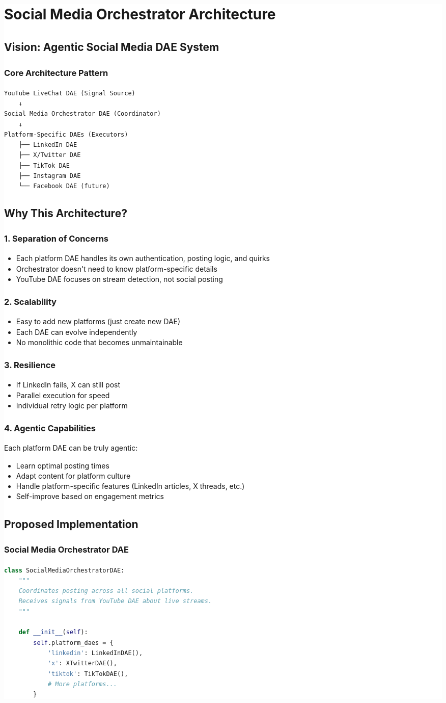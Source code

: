 # Social Media Orchestrator Architecture

## Vision: Agentic Social Media DAE System

### Core Architecture Pattern
```
YouTube LiveChat DAE (Signal Source)
    ↓
Social Media Orchestrator DAE (Coordinator)  
    ↓
Platform-Specific DAEs (Executors)
    ├── LinkedIn DAE
    ├── X/Twitter DAE  
    ├── TikTok DAE
    ├── Instagram DAE
    └── Facebook DAE (future)
```

## Why This Architecture?

### 1. **Separation of Concerns**
- Each platform DAE handles its own authentication, posting logic, and quirks
- Orchestrator doesn't need to know platform-specific details
- YouTube DAE focuses on stream detection, not social posting

### 2. **Scalability**
- Easy to add new platforms (just create new DAE)
- Each DAE can evolve independently
- No monolithic code that becomes unmaintainable

### 3. **Resilience**
- If LinkedIn fails, X can still post
- Parallel execution for speed
- Individual retry logic per platform

### 4. **Agentic Capabilities**
Each platform DAE can be truly agentic:
- Learn optimal posting times
- Adapt content for platform culture
- Handle platform-specific features (LinkedIn articles, X threads, etc.)
- Self-improve based on engagement metrics

## Proposed Implementation

### Social Media Orchestrator DAE
```python
class SocialMediaOrchestratorDAE:
    """
    Coordinates posting across all social platforms.
    Receives signals from YouTube DAE about live streams.
    """
    
    def __init__(self):
        self.platform_daes = {
            'linkedin': LinkedInDAE(),
            'x': XTwitterDAE(),
            'tiktok': TikTokDAE(),
            # More platforms...
        }
```